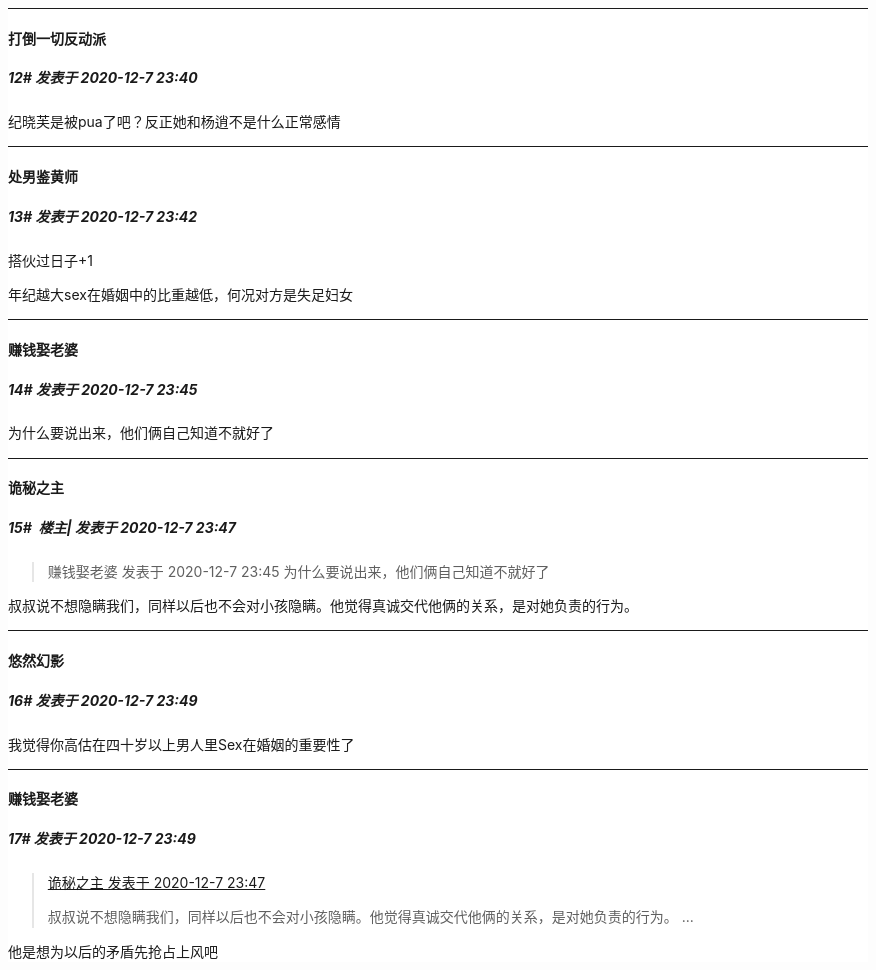 
-----

####  打倒一切反动派  
##### 12#       发表于 2020-12-7 23:40


纪晓芙是被pua了吧？反正她和杨逍不是什么正常感情


-----

####  处男鉴黄师  
##### 13#       发表于 2020-12-7 23:42


搭伙过日子+1

年纪越大sex在婚姻中的比重越低，何况对方是失足妇女


-----

####  赚钱娶老婆  
##### 14#       发表于 2020-12-7 23:45


为什么要说出来，他们俩自己知道不就好了


-----

####  诡秘之主  
##### 15#         楼主| 发表于 2020-12-7 23:47


<blockquote>赚钱娶老婆 发表于 2020-12-7 23:45
为什么要说出来，他们俩自己知道不就好了</blockquote>
叔叔说不想隐瞒我们，同样以后也不会对小孩隐瞒。他觉得真诚交代他俩的关系，是对她负责的行为。


-----

####  悠然幻影  
##### 16#       发表于 2020-12-7 23:49


我觉得你高估在四十岁以上男人里Sex在婚姻的重要性了


-----

####  赚钱娶老婆  
##### 17#       发表于 2020-12-7 23:49


<blockquote><a href="httphttps://bbs.saraba1st.com/2b/forum.php?mod=redirect&amp;goto=findpost&amp;pid=49644497&amp;ptid=1976266" target="_blank">诡秘之主 发表于 2020-12-7 23:47</a>

叔叔说不想隐瞒我们，同样以后也不会对小孩隐瞒。他觉得真诚交代他俩的关系，是对她负责的行为。 ...</blockquote>
他是想为以后的矛盾先抢占上风吧
